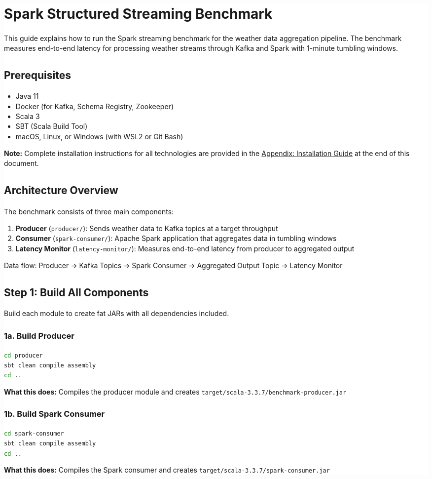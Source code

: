 # Spark Structured Streaming Benchmark

This guide explains how to run the Spark streaming benchmark for the weather data aggregation pipeline. The benchmark measures end-to-end latency for processing weather streams through Kafka and Spark with 1-minute tumbling windows.

## Prerequisites

- Java 11
- Docker (for Kafka, Schema Registry, Zookeeper)
- Scala 3
- SBT (Scala Build Tool)
- macOS, Linux, or Windows (with WSL2 or Git Bash)

**Note:** Complete installation instructions for all technologies are provided in the [Appendix: Installation Guide](#appendix-installation-guide) at the end of this document.

## Architecture Overview

The benchmark consists of three main components:

1. **Producer** (`producer/`): Sends weather data to Kafka topics at a target throughput
2. **Consumer** (`spark-consumer/`): Apache Spark application that aggregates data in tumbling windows
3. **Latency Monitor** (`latency-monitor/`): Measures end-to-end latency from producer to aggregated output

Data flow: Producer → Kafka Topics → Spark Consumer → Aggregated Output Topic → Latency Monitor

## Step 1: Build All Components

Build each module to create fat JARs with all dependencies included.

### 1a. Build Producer

```bash
cd producer
sbt clean compile assembly
cd ..
```

**What this does:** Compiles the producer module and creates `target/scala-3.3.7/benchmark-producer.jar`

### 1b. Build Spark Consumer

```bash
cd spark-consumer
sbt clean compile assembly
cd ..
```

**What this does:** Compiles the Spark consumer and creates `target/scala-3.3.7/spark-consumer.jar`
